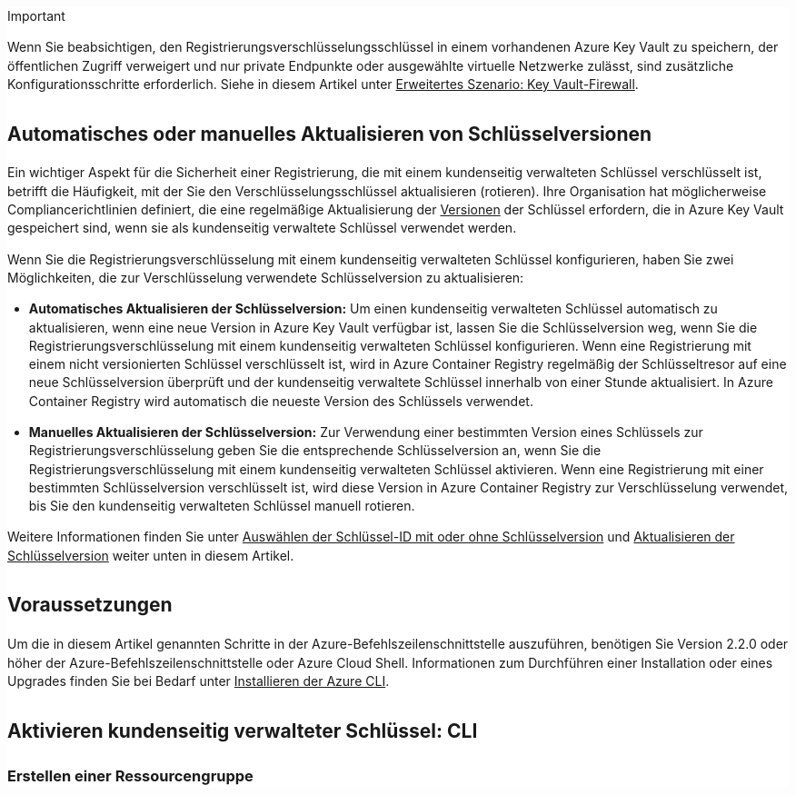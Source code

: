 
> [!IMPORTANT]
> Wenn Sie beabsichtigen, den Registrierungsverschlüsselungsschlüssel in einem vorhandenen Azure Key Vault zu speichern, der öffentlichen Zugriff verweigert und nur private Endpunkte oder ausgewählte virtuelle Netzwerke zulässt, sind zusätzliche Konfigurationsschritte erforderlich. Siehe in diesem Artikel unter [Erweitertes Szenario: Key Vault-Firewall](#advanced-scenario-key-vault-firewall).

## <a name="automatic-or-manual-update-of-key-versions"></a>Automatisches oder manuelles Aktualisieren von Schlüsselversionen

Ein wichtiger Aspekt für die Sicherheit einer Registrierung, die mit einem kundenseitig verwalteten Schlüssel verschlüsselt ist, betrifft die Häufigkeit, mit der Sie den Verschlüsselungsschlüssel aktualisieren (rotieren). Ihre Organisation hat möglicherweise Compliancerichtlinien definiert, die eine regelmäßige Aktualisierung der [Versionen](../key-vault/general/about-keys-secrets-certificates.md#objects-identifiers-and-versioning) der Schlüssel erfordern, die in Azure Key Vault gespeichert sind, wenn sie als kundenseitig verwaltete Schlüssel verwendet werden. 

Wenn Sie die Registrierungsverschlüsselung mit einem kundenseitig verwalteten Schlüssel konfigurieren, haben Sie zwei Möglichkeiten, die zur Verschlüsselung verwendete Schlüsselversion zu aktualisieren:

* **Automatisches Aktualisieren der Schlüsselversion:** Um einen kundenseitig verwalteten Schlüssel automatisch zu aktualisieren, wenn eine neue Version in Azure Key Vault verfügbar ist, lassen Sie die Schlüsselversion weg, wenn Sie die Registrierungsverschlüsselung mit einem kundenseitig verwalteten Schlüssel konfigurieren. Wenn eine Registrierung mit einem nicht versionierten Schlüssel verschlüsselt ist, wird in Azure Container Registry regelmäßig der Schlüsseltresor auf eine neue Schlüsselversion überprüft und der kundenseitig verwaltete Schlüssel innerhalb von einer Stunde aktualisiert. In Azure Container Registry wird automatisch die neueste Version des Schlüssels verwendet.

* **Manuelles Aktualisieren der Schlüsselversion:** Zur Verwendung einer bestimmten Version eines Schlüssels zur Registrierungsverschlüsselung geben Sie die entsprechende Schlüsselversion an, wenn Sie die Registrierungsverschlüsselung mit einem kundenseitig verwalteten Schlüssel aktivieren. Wenn eine Registrierung mit einer bestimmten Schlüsselversion verschlüsselt ist, wird diese Version in Azure Container Registry zur Verschlüsselung verwendet, bis Sie den kundenseitig verwalteten Schlüssel manuell rotieren.

Weitere Informationen finden Sie unter [Auswählen der Schlüssel-ID mit oder ohne Schlüsselversion](#choose-key-id-with-or-without-key-version) und [Aktualisieren der Schlüsselversion](#update-key-version) weiter unten in diesem Artikel.

## <a name="prerequisites"></a>Voraussetzungen

Um die in diesem Artikel genannten Schritte in der Azure-Befehlszeilenschnittstelle auszuführen, benötigen Sie Version 2.2.0 oder höher der Azure-Befehlszeilenschnittstelle oder Azure Cloud Shell. Informationen zum Durchführen einer Installation oder eines Upgrades finden Sie bei Bedarf unter [Installieren der Azure CLI](/cli/azure/install-azure-cli).

## <a name="enable-customer-managed-key---cli"></a>Aktivieren kundenseitig verwalteter Schlüssel: CLI

### <a name="create-a-resource-group"></a>Erstellen einer Ressourcengruppe


[az-feature-register]: /cli/azure/feature#az_feature_register
[az-feature-show]: /cli/azure/feature#az_feature_show
[az-group-create]: /cli/azure/group#az_group_create
[az-identity-create]: /cli/azure/identity#az_identity_create
[az-feature-register]: /cli/azure/feature#az_feature_register
[az-deployment-group-create]: /cli/azure/deployment/group#az_deployment_group_create
[az-keyvault-create]: /cli/azure/keyvault#az_keyvault_create
[az-keyvault-key-create]: /cli/azure/keyvault/key#az_keyvault_key_create
[az-keyvault-key]: /cli/azure/keyvault/key
[az-keyvault-set-policy]: /cli/azure/keyvault#az_keyvault_set_policy
[az-keyvault-delete-policy]: /cli/azure/keyvault#az_keyvault_delete_policy
[az-resource-show]: /cli/azure/resource#az_resource_show
[az-acr-create]: /cli/azure/acr#az_acr_create
[az-acr-show]: /cli/azure/acr#az_acr_show
[az-acr-encryption-rotate-key]: /cli/azure/acr/encryption#az_acr_encryption_rotate_key
[az-acr-encryption-show]: /cli/azure/acr/encryption#az_acr_encryption_show